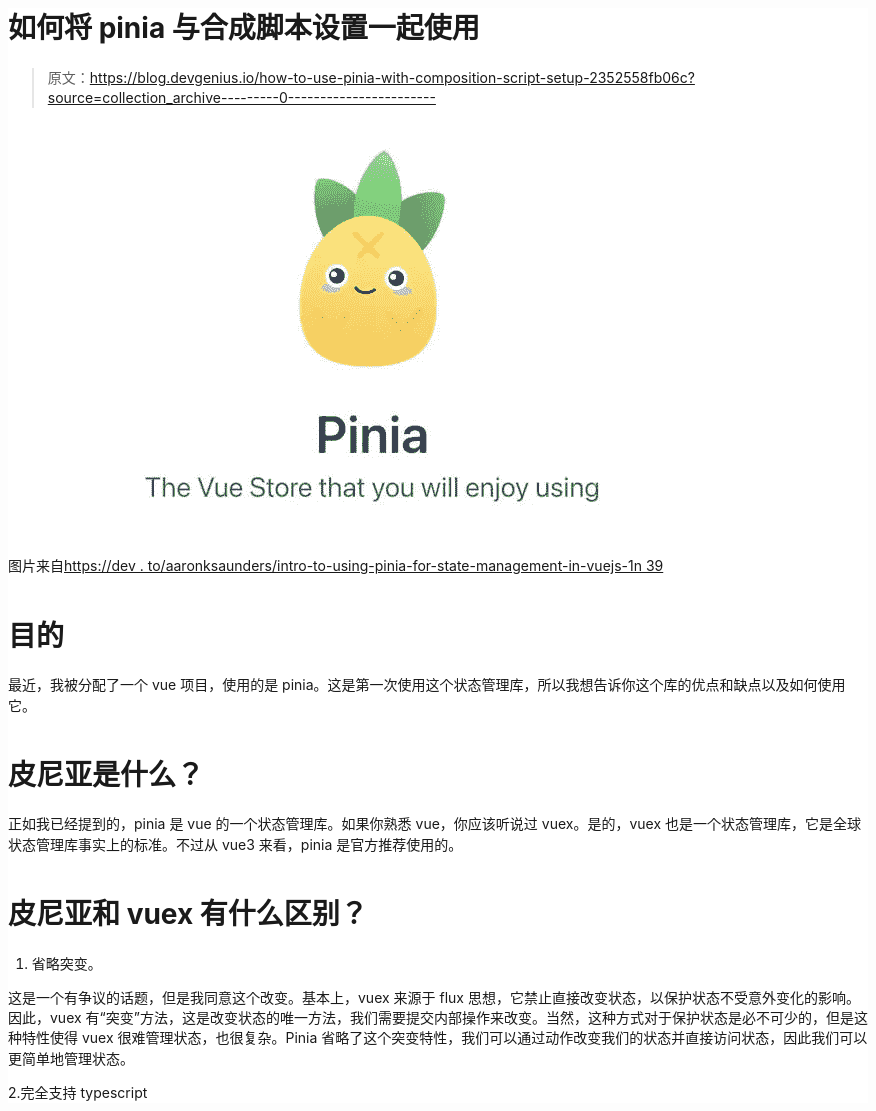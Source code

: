 # 如何将 pinia 与合成脚本设置一起使用

> 原文：<https://blog.devgenius.io/how-to-use-pinia-with-composition-script-setup-2352558fb06c?source=collection_archive---------0----------------------->

![](img/24c7daba0f7addf9a0626228c8da2ff9.png)

图片来自[https://dev . to/aaronksaunders/intro-to-using-pinia-for-state-management-in-vuejs-1n 39](https://dev.to/aaronksaunders/intro-to-using-pinia-for-state-management-in-vuejs-1n39)

# 目的

最近，我被分配了一个 vue 项目，使用的是 pinia。这是第一次使用这个状态管理库，所以我想告诉你这个库的优点和缺点以及如何使用它。

# 皮尼亚是什么？

正如我已经提到的，pinia 是 vue 的一个状态管理库。如果你熟悉 vue，你应该听说过 vuex。是的，vuex 也是一个状态管理库，它是全球状态管理库事实上的标准。不过从 vue3 来看，pinia 是官方推荐使用的。

# 皮尼亚和 vuex 有什么区别？

1.  省略突变。

这是一个有争议的话题，但是我同意这个改变。基本上，vuex 来源于 flux 思想，它禁止直接改变状态，以保护状态不受意外变化的影响。因此，vuex 有“突变”方法，这是改变状态的唯一方法，我们需要提交内部操作来改变。当然，这种方式对于保护状态是必不可少的，但是这种特性使得 vuex 很难管理状态，也很复杂。Pinia 省略了这个突变特性，我们可以通过动作改变我们的状态并直接访问状态，因此我们可以更简单地管理状态。

2.完全支持 typescript
